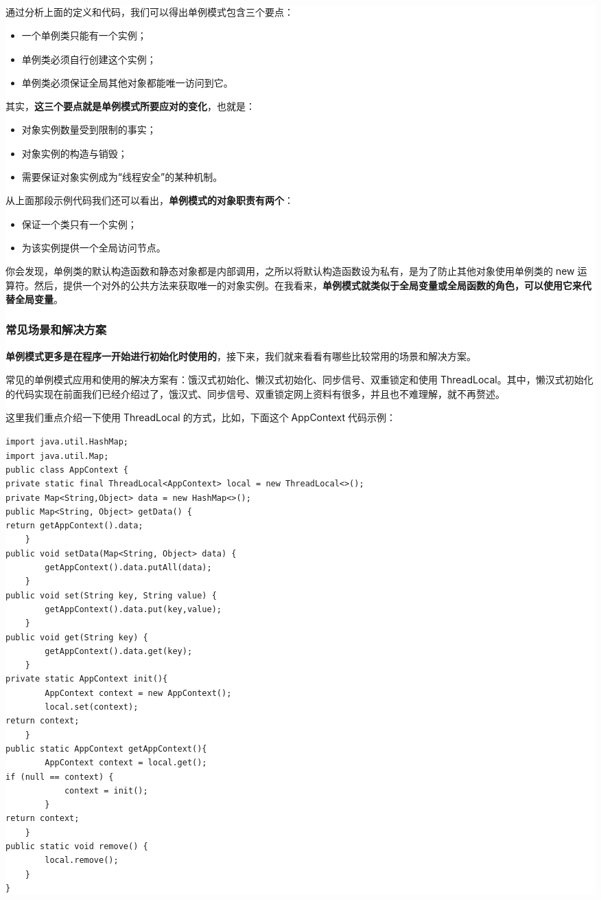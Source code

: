 通过分析上面的定义和代码，我们可以得出单例模式包含三个要点：

-   一个单例类只能有一个实例；
    
-   单例类必须自行创建这个实例；
    
-   单例类必须保证全局其他对象都能唯一访问到它。
    

其实，**这三个要点就是单例模式所要应对的变化**，也就是：

-   对象实例数量受到限制的事实；
    
-   对象实例的构造与销毁；
    
-   需要保证对象实例成为“线程安全”的某种机制。
    

从上面那段示例代码我们还可以看出，**单例模式的对象职责有两个**：

-   保证一个类只有一个实例；
    
-   为该实例提供一个全局访问节点。
    

你会发现，单例类的默认构造函数和静态对象都是内部调用，之所以将默认构造函数设为私有，是为了防止其他对象使用单例类的 new 运算符。然后，提供一个对外的公共方法来获取唯一的对象实例。在我看来，**单例模式就类似于全局变量或全局函数的角色，可以使用它来代替全局变量**。

### 常见场景和解决方案

**单例模式更多是在程序一开始进行初始化时使用的**，接下来，我们就来看看有哪些比较常用的场景和解决方案。

常见的单例模式应用和使用的解决方案有：饿汉式初始化、懒汉式初始化、同步信号、双重锁定和使用 ThreadLocal。其中，懒汉式初始化的代码实现在前面我们已经介绍过了，饿汉式、同步信号、双重锁定网上资料有很多，并且也不难理解，就不再赘述。

这里我们重点介绍一下使用 ThreadLocal 的方式，比如，下面这个 AppContext 代码示例：

```
import java.util.HashMap;
import java.util.Map;
public class AppContext {
private static final ThreadLocal<AppContext> local = new ThreadLocal<>();
private Map<String,Object> data = new HashMap<>();
public Map<String, Object> getData() {
return getAppContext().data;
    }
public void setData(Map<String, Object> data) {
        getAppContext().data.putAll(data);
    }
public void set(String key, String value) {
        getAppContext().data.put(key,value);
    }
public void get(String key) {
        getAppContext().data.get(key);
    }
private static AppContext init(){
        AppContext context = new AppContext();
        local.set(context);
return context;
    }
public static AppContext getAppContext(){
        AppContext context = local.get();
if (null == context) {
            context = init();
        }
return context;
    }
public static void remove() {
        local.remove();
    }
}
```